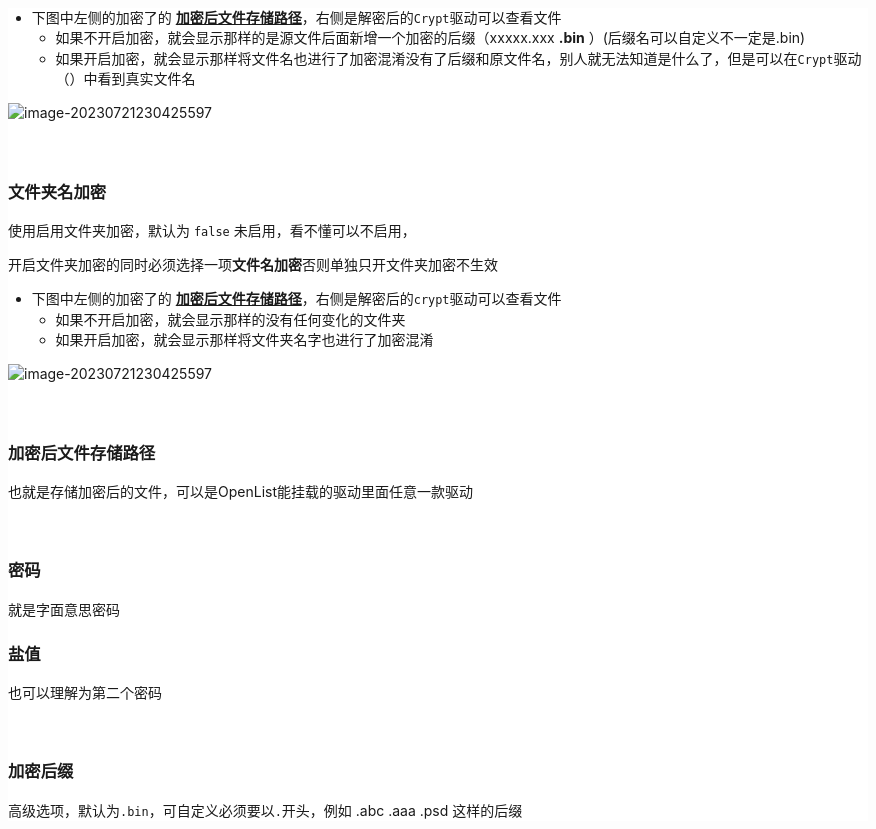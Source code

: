 - 下图中左侧的加密了的 [**加密后文件存储路径**](#加密后文件存储路径)，右侧是解密后的`Crypt`驱动可以查看文件
  - 如果不开启<Badge text="文件名" type="tip" vertical="middle" />加密，就会显示<Badge text="左上角" color="rgb(216,100,69)" vertical="middle" />那样的是源文件后面新增一个加密的后缀（xxxxx\.xxx **.bin** ）(后缀名可以自定义不一定是.bin)
  - 如果开启<Badge text="文件名" type="tip" vertical="middle" />加密，就会显示<Badge text="左下角" color="rgb(78,130,184)" vertical="middle" />那样将文件名也进行了加密混淆没有了后缀和原文件名，别人就无法知道是什么了，但是可以在`Crypt`驱动（<Badge text="右侧展示的文件夹" color="rgb(0.0.0.0)" vertical="middle" />）中看到真实文件名

![image-20230721230425597](/img/drivers/crypt/crypt-demo2.png)

<br/>



### <i class="fa-solid fa-folder-open" style="color: #409eff;"></i> **文件夹名加密**

使用启用文件夹加密，默认为 `false` 未启用，看不懂可以不启用，

开启文件夹加密的同时必须选择一项**文件名加密**否则单独只开文件夹加密不生效

- 下图中左侧的加密了的 [**加密后文件存储路径**](#加密后文件存储路径)，右侧是解密后的`crypt`驱动可以查看文件
  - 如果不开启<Badge text="文件夹" type="tip" vertical="middle" />加密，就会显示<Badge text="左上角" color="rgb(216,100,69)" vertical="middle" />那样的没有任何变化的文件夹
  - 如果开启<Badge text="文件夹" type="tip" vertical="middle" />加密，就会显示<Badge text="左下角" color="rgb(78,130,184)" vertical="middle" />那样将文件夹名字也进行了加密混淆

![image-20230721230425597](/img/drivers/crypt/crypt-demo2.png)

<br/>



### <i class="fa-solid fa-cloud-binary" style="color: #409eff;"></i> **加密后文件存储路径**

也就是存储加密后的文件，可以是OpenList能挂载的驱动里面任意一款驱动

<br/>



### <i class="fa-solid fa-lock-keyhole" style="color: #409eff;"></i> **密码**

就是字面意思密码

### <i class="fa-solid fa-lock-keyhole" style="color: #409eff;"></i> **盐值**

也可以理解为第二个密码

<br/>



### **加密后缀**

高级选项，默认为`.bin`，可自定义必须要以`.`开头，例如 .abc .aaa .psd 这样的后缀
